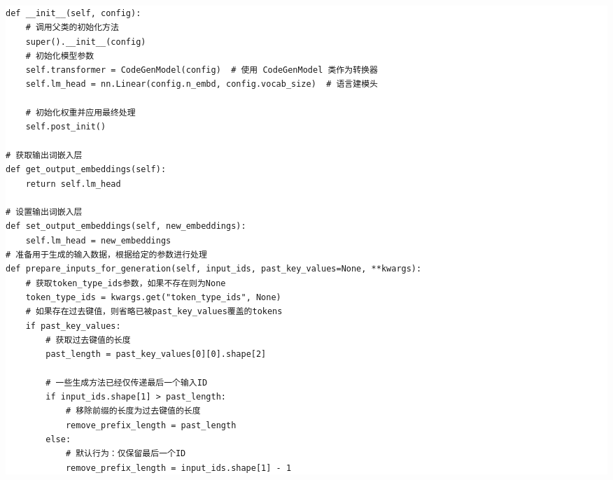     def __init__(self, config):
        # 调用父类的初始化方法
        super().__init__(config)
        # 初始化模型参数
        self.transformer = CodeGenModel(config)  # 使用 CodeGenModel 类作为转换器
        self.lm_head = nn.Linear(config.n_embd, config.vocab_size)  # 语言建模头

        # 初始化权重并应用最终处理
        self.post_init()

    # 获取输出词嵌入层
    def get_output_embeddings(self):
        return self.lm_head

    # 设置输出词嵌入层
    def set_output_embeddings(self, new_embeddings):
        self.lm_head = new_embeddings
    # 准备用于生成的输入数据，根据给定的参数进行处理
    def prepare_inputs_for_generation(self, input_ids, past_key_values=None, **kwargs):
        # 获取token_type_ids参数，如果不存在则为None
        token_type_ids = kwargs.get("token_type_ids", None)
        # 如果存在过去键值，则省略已被past_key_values覆盖的tokens
        if past_key_values:
            # 获取过去键值的长度
            past_length = past_key_values[0][0].shape[2]

            # 一些生成方法已经仅传递最后一个输入ID
            if input_ids.shape[1] > past_length:
                # 移除前缀的长度为过去键值的长度
                remove_prefix_length = past_length
            else:
                # 默认行为：仅保留最后一个ID
                remove_prefix_length = input_ids.shape[1] - 1
